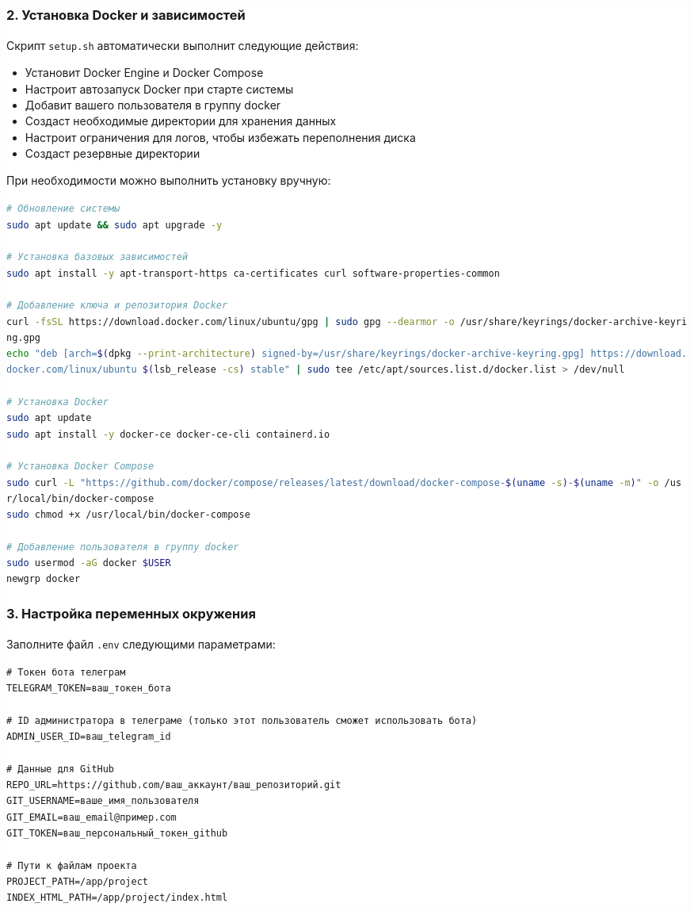 ### 2. Установка Docker и зависимостей

Скрипт `setup.sh` автоматически выполнит следующие действия:

- Установит Docker Engine и Docker Compose
- Настроит автозапуск Docker при старте системы
- Добавит вашего пользователя в группу docker
- Создаст необходимые директории для хранения данных
- Настроит ограничения для логов, чтобы избежать переполнения диска
- Создаст резервные директории

При необходимости можно выполнить установку вручную:

```bash
# Обновление системы
sudo apt update && sudo apt upgrade -y

# Установка базовых зависимостей
sudo apt install -y apt-transport-https ca-certificates curl software-properties-common

# Добавление ключа и репозитория Docker
curl -fsSL https://download.docker.com/linux/ubuntu/gpg | sudo gpg --dearmor -o /usr/share/keyrings/docker-archive-keyring.gpg
echo "deb [arch=$(dpkg --print-architecture) signed-by=/usr/share/keyrings/docker-archive-keyring.gpg] https://download.docker.com/linux/ubuntu $(lsb_release -cs) stable" | sudo tee /etc/apt/sources.list.d/docker.list > /dev/null

# Установка Docker
sudo apt update
sudo apt install -y docker-ce docker-ce-cli containerd.io

# Установка Docker Compose
sudo curl -L "https://github.com/docker/compose/releases/latest/download/docker-compose-$(uname -s)-$(uname -m)" -o /usr/local/bin/docker-compose
sudo chmod +x /usr/local/bin/docker-compose

# Добавление пользователя в группу docker
sudo usermod -aG docker $USER
newgrp docker
```

### 3. Настройка переменных окружения

Заполните файл `.env` следующими параметрами:

```
# Токен бота телеграм
TELEGRAM_TOKEN=ваш_токен_бота

# ID администратора в телеграме (только этот пользователь сможет использовать бота)
ADMIN_USER_ID=ваш_telegram_id

# Данные для GitHub
REPO_URL=https://github.com/ваш_аккаунт/ваш_репозиторий.git
GIT_USERNAME=ваше_имя_пользователя
GIT_EMAIL=ваш_email@пример.com
GIT_TOKEN=ваш_персональный_токен_github

# Пути к файлам проекта
PROJECT_PATH=/app/project
INDEX_HTML_PATH=/app/project/index.html
```
